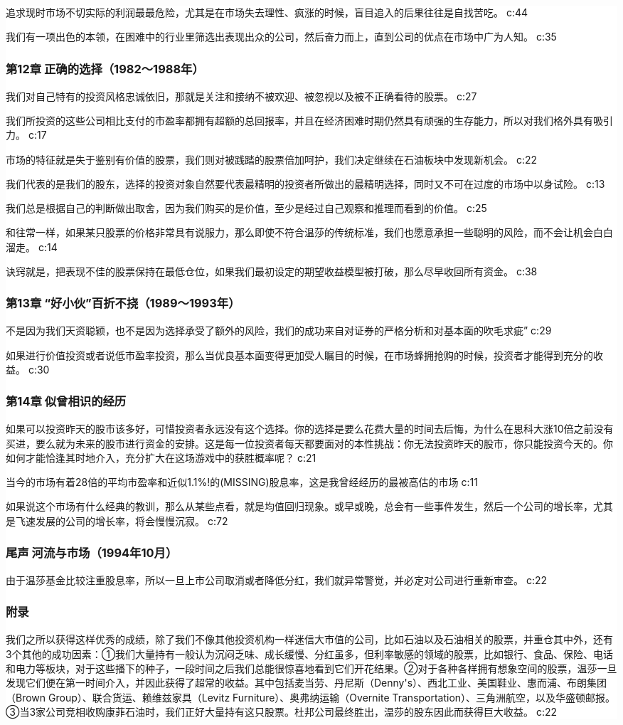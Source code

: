 追求现时市场不切实际的利润最最危险，尤其是在市场失去理性、疯涨的时候，盲目追入的后果往往是自找苦吃。 c:44

我们有一项出色的本领，在困难中的行业里筛选出表现出众的公司，然后奋力而上，直到公司的优点在市场中广为人知。 c:35

### 第12章 正确的选择（1982～1988年）

我们对自己特有的投资风格忠诚依旧，那就是关注和接纳不被欢迎、被忽视以及被不正确看待的股票。 c:27

我们所投资的这些公司相比支付的市盈率都拥有超额的总回报率，并且在经济困难时期仍然具有顽强的生存能力，所以对我们格外具有吸引力。 c:17

市场的特征就是失于鉴别有价值的股票，我们则对被践踏的股票倍加呵护，我们决定继续在石油板块中发现新机会。 c:22

我们代表的是我们的股东，选择的投资对象自然要代表最精明的投资者所做出的最精明选择，同时又不可在过度的市场中以身试险。 c:13

我们总是根据自己的判断做出取舍，因为我们购买的是价值，至少是经过自己观察和推理而看到的价值。 c:25

和往常一样，如果某只股票的价格非常具有说服力，那么即使不符合温莎的传统标准，我们也愿意承担一些聪明的风险，而不会让机会白白溜走。 c:14

诀窍就是，把表现不佳的股票保持在最低仓位，如果我们最初设定的期望收益模型被打破，那么尽早收回所有资金。 c:38

### 第13章 “好小伙”百折不挠（1989～1993年）

不是因为我们天资聪颖，也不是因为选择承受了额外的风险，我们的成功来自对证券的严格分析和对基本面的吹毛求疵” c:29

如果进行价值投资或者说低市盈率投资，那么当优良基本面变得更加受人瞩目的时候，在市场蜂拥抢购的时候，投资者才能得到充分的收益。 c:30

### 第14章 似曾相识的经历

如果可以投资昨天的股市该多好，可惜投资者永远没有这个选择。你的选择是要么花费大量的时间去后悔，为什么在思科大涨10倍之前没有买进，要么就为未来的股市进行资金的安排。这是每一位投资者每天都要面对的本性挑战：你无法投资昨天的股市，你只能投资今天的。你如何才能恰逢其时地介入，充分扩大在这场游戏中的获胜概率呢？ c:21

当今的市场有着28倍的平均市盈率和近似1.1%!的(MISSING)股息率，这是我曾经经历的最被高估的市场 c:11

如果说这个市场有什么经典的教训，那么从某些点看，就是均值回归现象。或早或晚，总会有一些事件发生，然后一个公司的增长率，尤其是飞速发展的公司的增长率，将会慢慢沉寂。 c:72

### 尾声 河流与市场（1994年10月）

由于温莎基金比较注重股息率，所以一旦上市公司取消或者降低分红，我们就异常警觉，并必定对公司进行重新审查。 c:22

### 附录

我们之所以获得这样优秀的成绩，除了我们不像其他投资机构一样迷信大市值的公司，比如石油以及石油相关的股票，并重仓其中外，还有3个其他的成功因素：①我们大量持有一般认为沉闷乏味、成长缓慢、分红虽多，但利率敏感的领域的股票，比如银行、食品、保险、电话和电力等板块，对于这些播下的种子，一段时间之后我们总能很惊喜地看到它们开花结果。②对于各种各样拥有想象空间的股票，温莎一旦发现它们便在第一时间介入，并因此获得了超常的收益。其中包括麦当劳、丹尼斯（Denny's）、西北工业、美国鞋业、惠而浦、布朗集团（Brown Group）、联合货运、赖维兹家具（Levitz Furniture）、奥弗纳运输（Overnite Transportation）、三角洲航空，以及华盛顿邮报。③当3家公司竞相收购康菲石油时，我们正好大量持有这只股票。杜邦公司最终胜出，温莎的股东因此而获得巨大收益。 c:22
